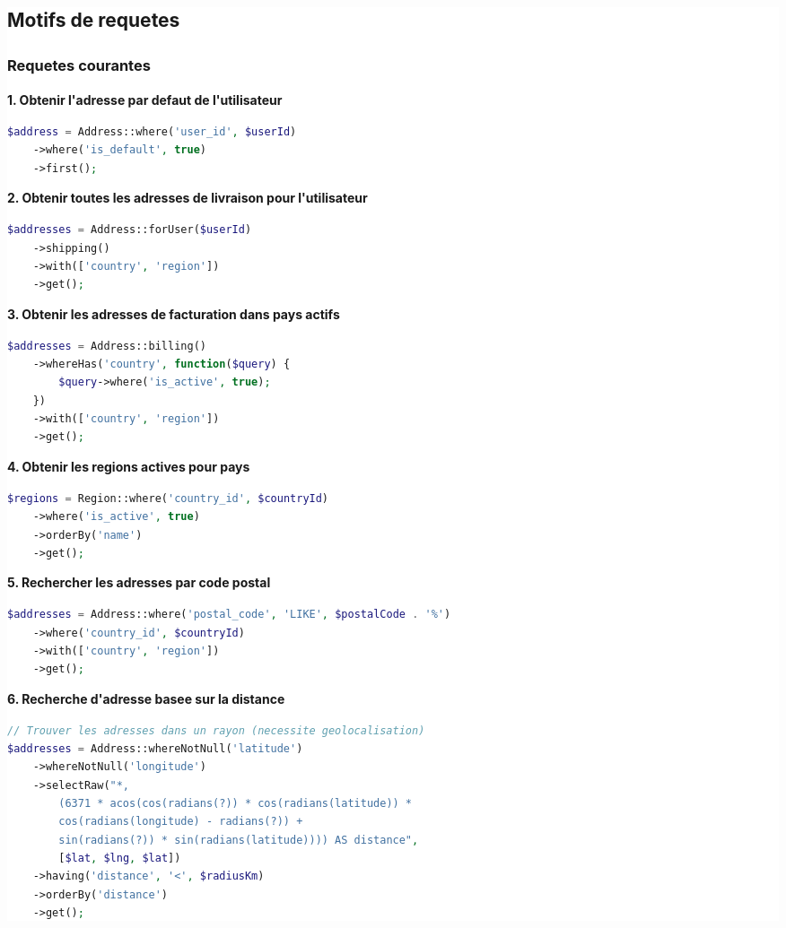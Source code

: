 ## Motifs de requetes

### Requetes courantes

**1. Obtenir l'adresse par defaut de l'utilisateur**
```php
$address = Address::where('user_id', $userId)
    ->where('is_default', true)
    ->first();
```

**2. Obtenir toutes les adresses de livraison pour l'utilisateur**
```php
$addresses = Address::forUser($userId)
    ->shipping()
    ->with(['country', 'region'])
    ->get();
```

**3. Obtenir les adresses de facturation dans pays actifs**
```php
$addresses = Address::billing()
    ->whereHas('country', function($query) {
        $query->where('is_active', true);
    })
    ->with(['country', 'region'])
    ->get();
```

**4. Obtenir les regions actives pour pays**
```php
$regions = Region::where('country_id', $countryId)
    ->where('is_active', true)
    ->orderBy('name')
    ->get();
```

**5. Rechercher les adresses par code postal**
```php
$addresses = Address::where('postal_code', 'LIKE', $postalCode . '%')
    ->where('country_id', $countryId)
    ->with(['country', 'region'])
    ->get();
```

**6. Recherche d'adresse basee sur la distance**
```php
// Trouver les adresses dans un rayon (necessite geolocalisation)
$addresses = Address::whereNotNull('latitude')
    ->whereNotNull('longitude')
    ->selectRaw("*,
        (6371 * acos(cos(radians(?)) * cos(radians(latitude)) *
        cos(radians(longitude) - radians(?)) +
        sin(radians(?)) * sin(radians(latitude)))) AS distance",
        [$lat, $lng, $lat])
    ->having('distance', '<', $radiusKm)
    ->orderBy('distance')
    ->get();
```
